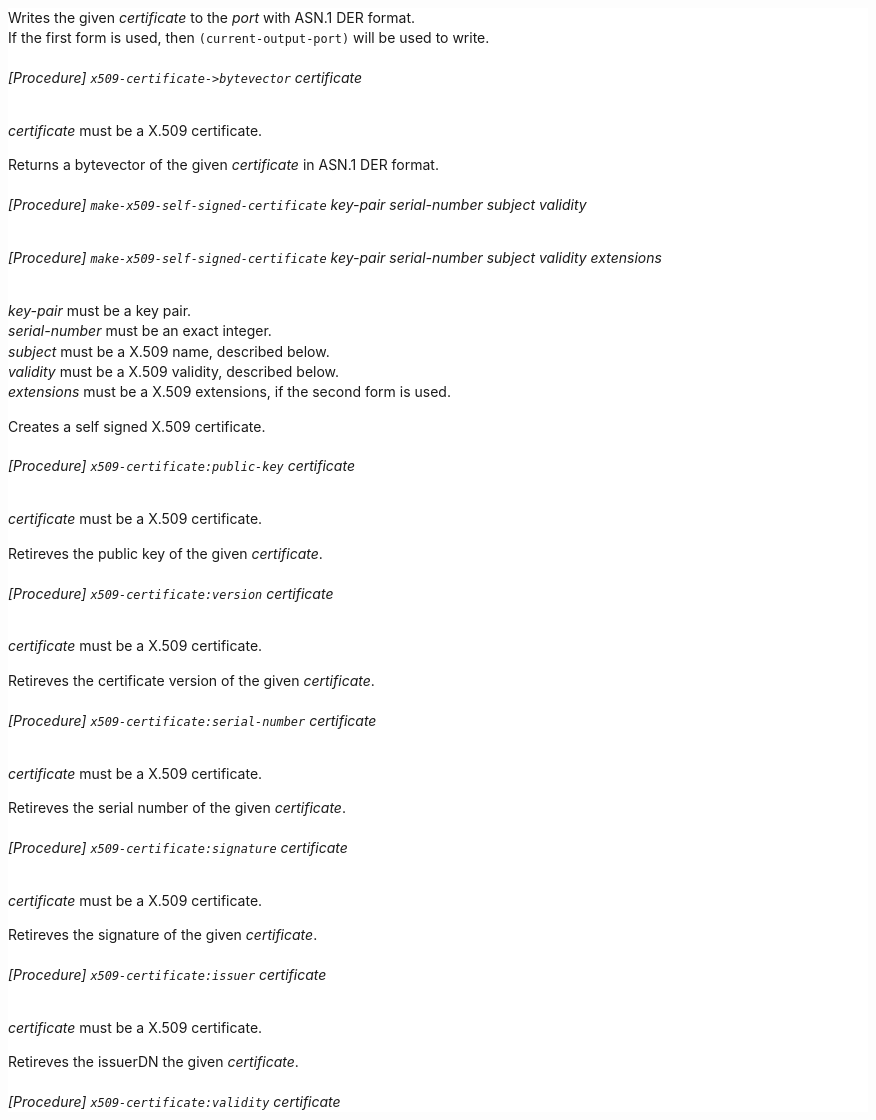Writes the given _certificate_ to the _port_ with ASN.1 DER format.  
If the first form is used, then `(current-output-port)` will be used to
write.

###### [Procedure] `x509-certificate->bytevector` _certificate_

_certificate_ must be a X.509 certificate.

Returns a bytevector of the given _certificate_ in ASN.1 DER format.

###### [Procedure] `make-x509-self-signed-certificate` _key-pair_ _serial-number_ _subject_ _validity_
###### [Procedure] `make-x509-self-signed-certificate` _key-pair_ _serial-number_ _subject_ _validity_ _extensions_

_key-pair_ must be a key pair.  
_serial-number_ must be an exact integer.  
_subject_ must be a X.509 name, described below.  
_validity_ must be a X.509 validity, described below.  
_extensions_ must be a X.509 extensions, if the second form is used.

Creates a self signed X.509 certificate.

###### [Procedure] `x509-certificate:public-key` _certificate_

_certificate_ must be a X.509 certificate.

Retireves the public key of the given _certificate_.

###### [Procedure] `x509-certificate:version` _certificate_

_certificate_ must be a X.509 certificate.

Retireves the certificate version of the given _certificate_.

###### [Procedure] `x509-certificate:serial-number` _certificate_

_certificate_ must be a X.509 certificate.

Retireves the serial number of the given _certificate_.

###### [Procedure] `x509-certificate:signature` _certificate_

_certificate_ must be a X.509 certificate.

Retireves the signature of the given _certificate_.

###### [Procedure] `x509-certificate:issuer` _certificate_

_certificate_ must be a X.509 certificate.

Retireves the issuerDN the given _certificate_.

###### [Procedure] `x509-certificate:validity` _certificate_
